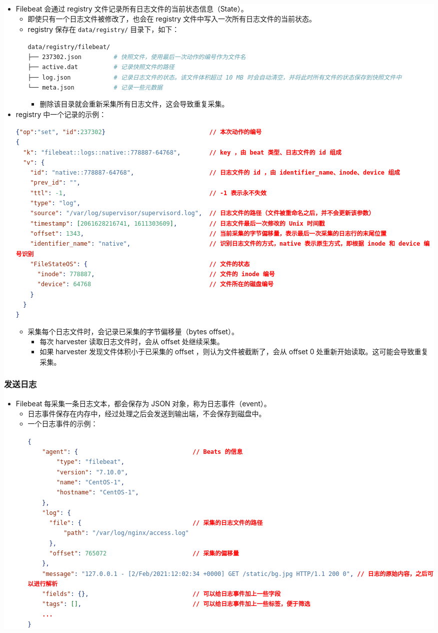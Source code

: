 - Filebeat 会通过 registry 文件记录所有日志文件的当前状态信息（State）。
  - 即使只有一个日志文件被修改了，也会在 registry 文件中写入一次所有日志文件的当前状态。
  - registry 保存在 `data/registry/` 目录下，如下：
    ```sh
    data/registry/filebeat/
    ├── 237302.json         # 快照文件，使用最后一次动作的编号作为文件名
    ├── active.dat          # 记录快照文件的路径
    ├── log.json            # 记录日志文件的状态。该文件体积超过 10 MB 时会自动清空，并将此时所有文件的状态保存到快照文件中
    └── meta.json           # 记录一些元数据
    ```
    - 删除该目录就会重新采集所有日志文件，这会导致重复采集。
- registry 中一个记录的示例：
  ```json
  {"op":"set", "id":237302}                             // 本次动作的编号
  {
    "k": "filebeat::logs::native::778887-64768",        // key ，由 beat 类型、日志文件的 id 组成
    "v": {
      "id": "native::778887-64768",                     // 日志文件的 id ，由 identifier_name、inode、device 组成
      "prev_id": "",
      "ttl": -1,                                        // -1 表示永不失效
      "type": "log",
      "source": "/var/log/supervisor/supervisord.log",  // 日志文件的路径（文件被重命名之后，并不会更新该参数）
      "timestamp": [2061628216741, 1611303609],         // 日志文件最后一次修改的 Unix 时间戳
      "offset": 1343,                                   // 当前采集的字节偏移量，表示最后一次采集的日志行的末尾位置
      "identifier_name": "native",                      // 识别日志文件的方式，native 表示原生方式，即根据 inode 和 device 编号识别
      "FileStateOS": {                                  // 文件的状态
        "inode": 778887,                                // 文件的 inode 编号
        "device": 64768                                 // 文件所在的磁盘编号
      }
    }
  }
  ```
  - 采集每个日志文件时，会记录已采集的字节偏移量（bytes offset）。
    - 每次 harvester 读取日志文件时，会从 offset 处继续采集。
    - 如果 harvester 发现文件体积小于已采集的 offset ，则认为文件被截断了，会从 offset 0 处重新开始读取。这可能会导致重复采集。

### 发送日志

- Filebeat 每采集一条日志文本，都会保存为 JSON 对象，称为日志事件（event）。
  - 日志事件保存在内存中，经过处理之后会发送到输出端，不会保存到磁盘中。
  - 一个日志事件的示例：
    ```json
    {
        "agent": {                                // Beats 的信息
            "type": "filebeat",
            "version": "7.10.0",
            "name": "CentOS-1",
            "hostname": "CentOS-1",
        },
        "log": {
          "file": {                               // 采集的日志文件的路径
              "path": "/var/log/nginx/access.log"
          },
          "offset": 765072                        // 采集的偏移量
        },
        "message": "127.0.0.1 - [2/Feb/2021:12:02:34 +0000] GET /static/bg.jpg HTTP/1.1 200 0", // 日志的原始内容，之后可以进行解析
        "fields": {},                             // 可以给日志事件加上一些字段
        "tags": [],                               // 可以给日志事件加上一些标签，便于筛选
        ...
    }
    ```
